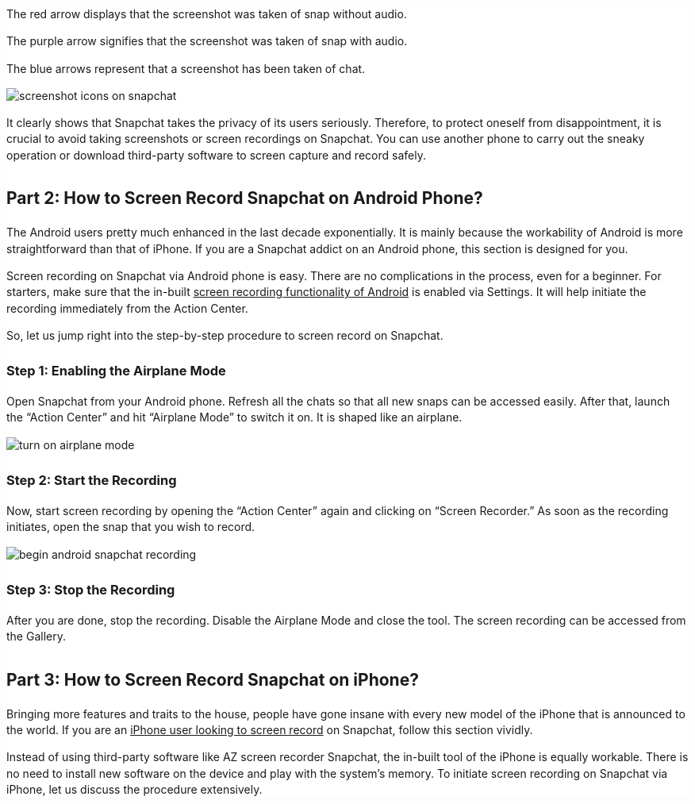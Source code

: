 The red arrow displays that the screenshot was taken of snap without audio.

The purple arrow signifies that the screenshot was taken of snap with audio.

The blue arrows represent that a screenshot has been taken of chat.

![screenshot icons on snapchat](https://images.wondershare.com/filmora/article-images/2021/screen-record-snapchat-1.jpg)

It clearly shows that Snapchat takes the privacy of its users seriously. Therefore, to protect oneself from disappointment, it is crucial to avoid taking screenshots or screen recordings on Snapchat. You can use another phone to carry out the sneaky operation or download third-party software to screen capture and record safely.

## Part 2: How to Screen Record Snapchat on Android Phone?

The Android users pretty much enhanced in the last decade exponentially. It is mainly because the workability of Android is more straightforward than that of iPhone. If you are a Snapchat addict on an Android phone, this section is designed for you.

Screen recording on Snapchat via Android phone is easy. There are no complications in the process, even for a beginner. For starters, make sure that the in-built [screen recording functionality of Android](https://tools.techidaily.com/wondershare/filmora/download/) is enabled via Settings. It will help initiate the recording immediately from the Action Center.

So, let us jump right into the step-by-step procedure to screen record on Snapchat.

### Step 1: Enabling the Airplane Mode

Open Snapchat from your Android phone. Refresh all the chats so that all new snaps can be accessed easily. After that, launch the “Action Center” and hit “Airplane Mode” to switch it on. It is shaped like an airplane.

![turn on airplane mode](https://images.wondershare.com/filmora/article-images/2021/screen-record-snapchat-2.jpg)

### Step 2: Start the Recording

Now, start screen recording by opening the “Action Center” again and clicking on “Screen Recorder.” As soon as the recording initiates, open the snap that you wish to record.

![begin android snapchat recording](https://images.wondershare.com/filmora/article-images/2021/screen-record-snapchat-3.jpg)

### Step 3: Stop the Recording

After you are done, stop the recording. Disable the Airplane Mode and close the tool. The screen recording can be accessed from the Gallery.

## Part 3: How to Screen Record Snapchat on iPhone?

Bringing more features and traits to the house, people have gone insane with every new model of the iPhone that is announced to the world. If you are an [iPhone user looking to screen record](https://tools.techidaily.com/wondershare/filmora/download/) on Snapchat, follow this section vividly.

Instead of using third-party software like AZ screen recorder Snapchat, the in-built tool of the iPhone is equally workable. There is no need to install new software on the device and play with the system’s memory. To initiate screen recording on Snapchat via iPhone, let us discuss the procedure extensively.
